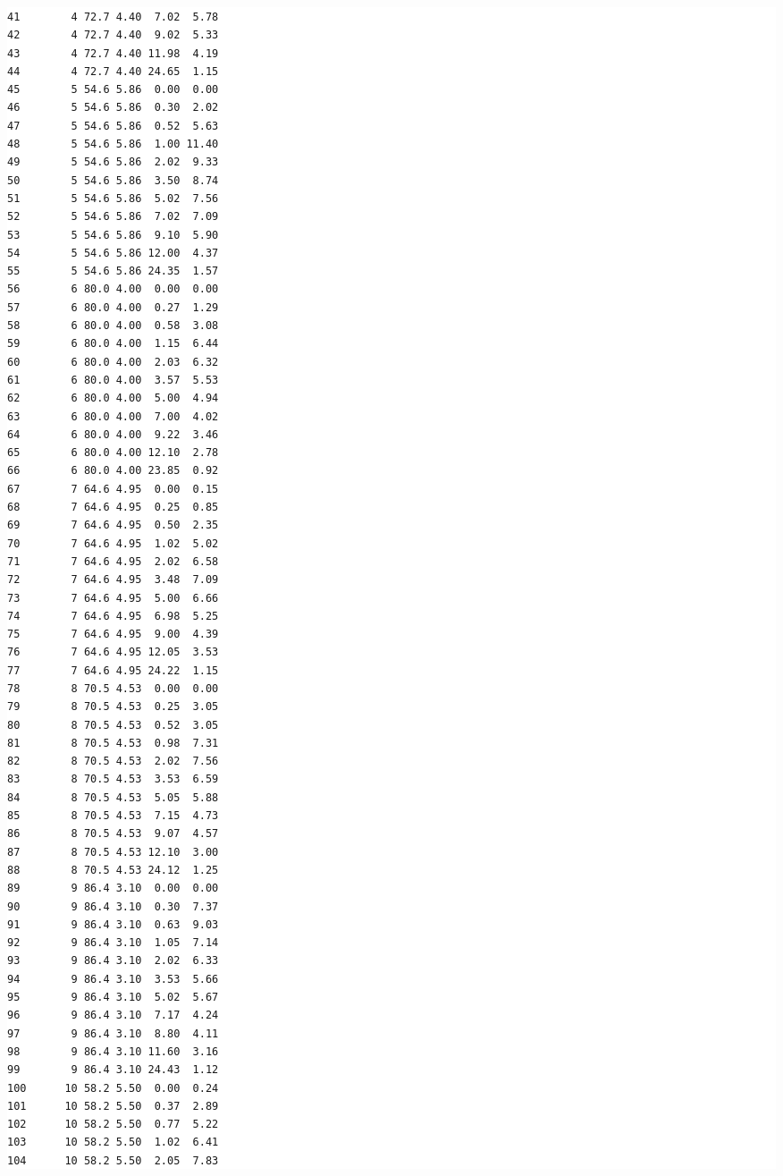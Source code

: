     41        4 72.7 4.40  7.02  5.78
    42        4 72.7 4.40  9.02  5.33
    43        4 72.7 4.40 11.98  4.19
    44        4 72.7 4.40 24.65  1.15
    45        5 54.6 5.86  0.00  0.00
    46        5 54.6 5.86  0.30  2.02
    47        5 54.6 5.86  0.52  5.63
    48        5 54.6 5.86  1.00 11.40
    49        5 54.6 5.86  2.02  9.33
    50        5 54.6 5.86  3.50  8.74
    51        5 54.6 5.86  5.02  7.56
    52        5 54.6 5.86  7.02  7.09
    53        5 54.6 5.86  9.10  5.90
    54        5 54.6 5.86 12.00  4.37
    55        5 54.6 5.86 24.35  1.57
    56        6 80.0 4.00  0.00  0.00
    57        6 80.0 4.00  0.27  1.29
    58        6 80.0 4.00  0.58  3.08
    59        6 80.0 4.00  1.15  6.44
    60        6 80.0 4.00  2.03  6.32
    61        6 80.0 4.00  3.57  5.53
    62        6 80.0 4.00  5.00  4.94
    63        6 80.0 4.00  7.00  4.02
    64        6 80.0 4.00  9.22  3.46
    65        6 80.0 4.00 12.10  2.78
    66        6 80.0 4.00 23.85  0.92
    67        7 64.6 4.95  0.00  0.15
    68        7 64.6 4.95  0.25  0.85
    69        7 64.6 4.95  0.50  2.35
    70        7 64.6 4.95  1.02  5.02
    71        7 64.6 4.95  2.02  6.58
    72        7 64.6 4.95  3.48  7.09
    73        7 64.6 4.95  5.00  6.66
    74        7 64.6 4.95  6.98  5.25
    75        7 64.6 4.95  9.00  4.39
    76        7 64.6 4.95 12.05  3.53
    77        7 64.6 4.95 24.22  1.15
    78        8 70.5 4.53  0.00  0.00
    79        8 70.5 4.53  0.25  3.05
    80        8 70.5 4.53  0.52  3.05
    81        8 70.5 4.53  0.98  7.31
    82        8 70.5 4.53  2.02  7.56
    83        8 70.5 4.53  3.53  6.59
    84        8 70.5 4.53  5.05  5.88
    85        8 70.5 4.53  7.15  4.73
    86        8 70.5 4.53  9.07  4.57
    87        8 70.5 4.53 12.10  3.00
    88        8 70.5 4.53 24.12  1.25
    89        9 86.4 3.10  0.00  0.00
    90        9 86.4 3.10  0.30  7.37
    91        9 86.4 3.10  0.63  9.03
    92        9 86.4 3.10  1.05  7.14
    93        9 86.4 3.10  2.02  6.33
    94        9 86.4 3.10  3.53  5.66
    95        9 86.4 3.10  5.02  5.67
    96        9 86.4 3.10  7.17  4.24
    97        9 86.4 3.10  8.80  4.11
    98        9 86.4 3.10 11.60  3.16
    99        9 86.4 3.10 24.43  1.12
    100      10 58.2 5.50  0.00  0.24
    101      10 58.2 5.50  0.37  2.89
    102      10 58.2 5.50  0.77  5.22
    103      10 58.2 5.50  1.02  6.41
    104      10 58.2 5.50  2.05  7.83